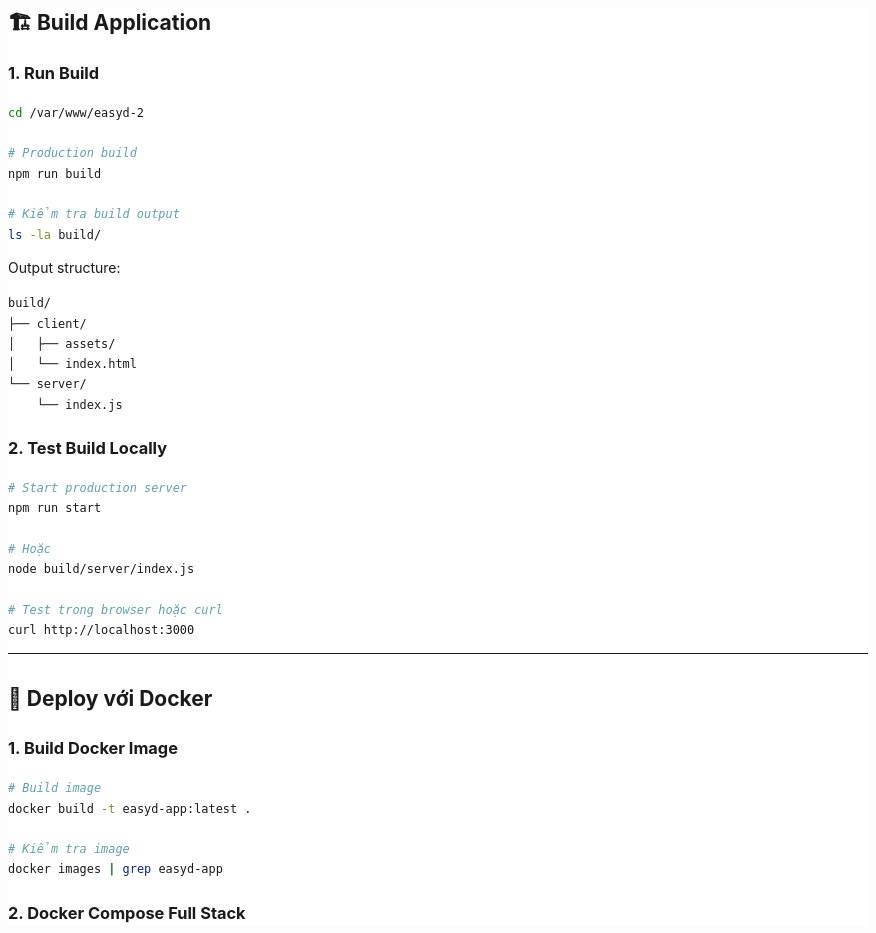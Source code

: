 
## 🏗️ Build Application

### 1. Run Build
```bash
cd /var/www/easyd-2

# Production build
npm run build

# Kiểm tra build output
ls -la build/
```

Output structure:
```
build/
├── client/
│   ├── assets/
│   └── index.html
└── server/
    └── index.js
```

### 2. Test Build Locally
```bash
# Start production server
npm run start

# Hoặc
node build/server/index.js

# Test trong browser hoặc curl
curl http://localhost:3000
```

---

## 🐳 Deploy với Docker

### 1. Build Docker Image

```bash
# Build image
docker build -t easyd-app:latest .

# Kiểm tra image
docker images | grep easyd-app
```

### 2. Docker Compose Full Stack
